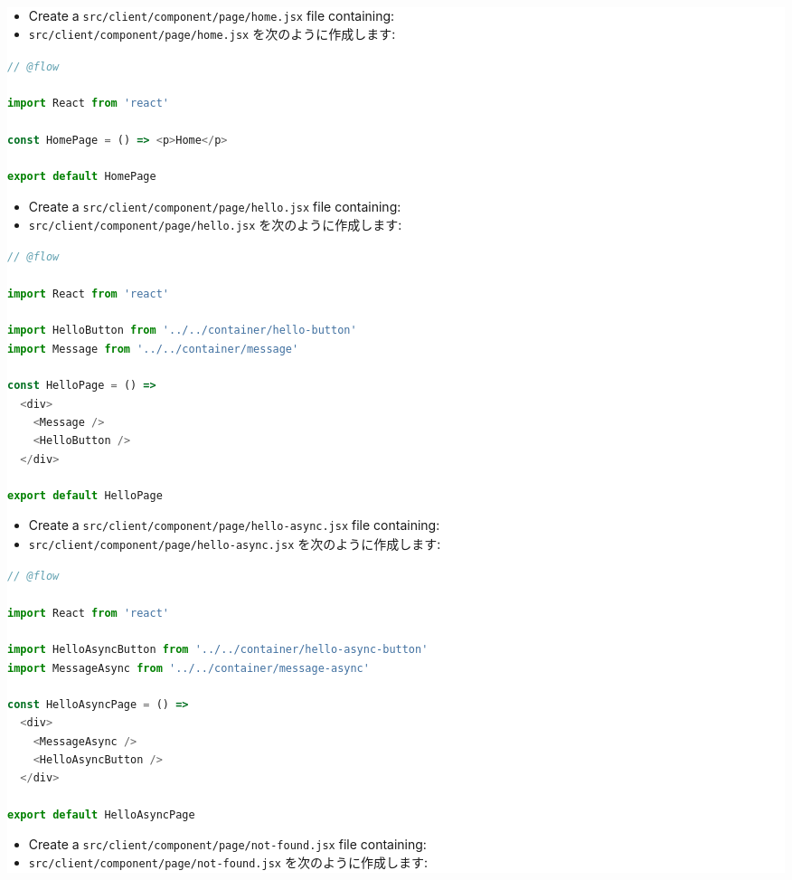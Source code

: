 - Create a `src/client/component/page/home.jsx` file containing:
- `src/client/component/page/home.jsx` を次のように作成します:

```js
// @flow

import React from 'react'

const HomePage = () => <p>Home</p>

export default HomePage
```

- Create a `src/client/component/page/hello.jsx` file containing:
- `src/client/component/page/hello.jsx` を次のように作成します:

```js
// @flow

import React from 'react'

import HelloButton from '../../container/hello-button'
import Message from '../../container/message'

const HelloPage = () =>
  <div>
    <Message />
    <HelloButton />
  </div>

export default HelloPage

```

- Create a `src/client/component/page/hello-async.jsx` file containing:
- `src/client/component/page/hello-async.jsx` を次のように作成します:

```js
// @flow

import React from 'react'

import HelloAsyncButton from '../../container/hello-async-button'
import MessageAsync from '../../container/message-async'

const HelloAsyncPage = () =>
  <div>
    <MessageAsync />
    <HelloAsyncButton />
  </div>

export default HelloAsyncPage
```

- Create a `src/client/component/page/not-found.jsx` file containing:
- `src/client/component/page/not-found.jsx` を次のように作成します:
